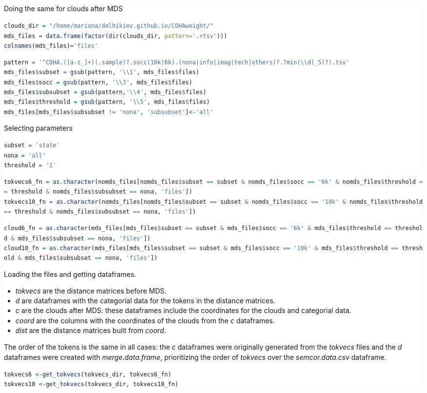 Doing the same for clouds after MDS


```R
clouds_dir = "/home/mariana/delhikiev.github.io/COHAweight/"
mds_files = data.frame(factor(dir(clouds_dir, pattern='.+tsv')))
colnames(mds_files)='files'
```


```R
pattern = '^COHA.([a-z_]+)(.sample)?.socc(10k|6k).(nona|info|imag|tech|others)?.?min(\\d(_5)?).tsv'
mds_files$subset = gsub(pattern, '\\1', mds_files$files)
mds_files$socc = gsub(pattern, '\\3', mds_files$files)
mds_files$subsubset = gsub(pattern,'\\4', mds_files$files)
mds_files$threshold = gsub(pattern, '\\5', mds_files$files)
mds_files[mds_files$subsubset != 'nona', 'subsubset']<-'all'
```

Selecting parameters


```R
subset = 'state'
nona = 'all'
threshold = '1'
```


```R
tokvecs6_fn = as.character(nomds_files[nomds_files$subset == subset & nomds_files$socc == '6k' & nomds_files$threshold == threshold & nomds_files$subsubset == nona, 'files'])
tokvecs10_fn = as.character(nomds_files[nomds_files$subset == subset & nomds_files$socc == '10k' & nomds_files$threshold == threshold & nomds_files$subsubset == nona, 'files'])
```


```R
cloud6_fn = as.character(mds_files[mds_files$subset == subset & mds_files$socc == '6k' & mds_files$threshold == threshold & mds_files$subsubset == nona, 'files'])
cloud10_fn = as.character(mds_files[mds_files$subset == subset & mds_files$socc == '10k' & mds_files$threshold == threshold & mds_files$subsubset == nona, 'files'])
```

Loading the files and getting dataframes.
* _tokvecs_ are the distance matrices before MDS.
* _d_ are dataframes with the categorial data for the tokens in the distance matrices.
* _c_ are the clouds after MDS: these dataframes include the coordinates for the clouds and categorial data.
* _coord_ are the columns with the coordinates of the clouds from the _c_ dataframes.
* _dist_ are the distance matrices built from _coord_.

The order of the tokens is the same in all cases: the _c_ dataframes were originally generated from the _tokvecs_ files and the _d_ dataframes were created with _merge.data.frame_, prioritizing the order of _tokvecs_ over the _semcor.data.csv_ dataframe.


```R
tokvecs6 <-get_tokvecs(tokvecs_dir, tokvecs6_fn)
tokvecs10 <-get_tokvecs(tokvecs_dir, tokvecs10_fn)
```
